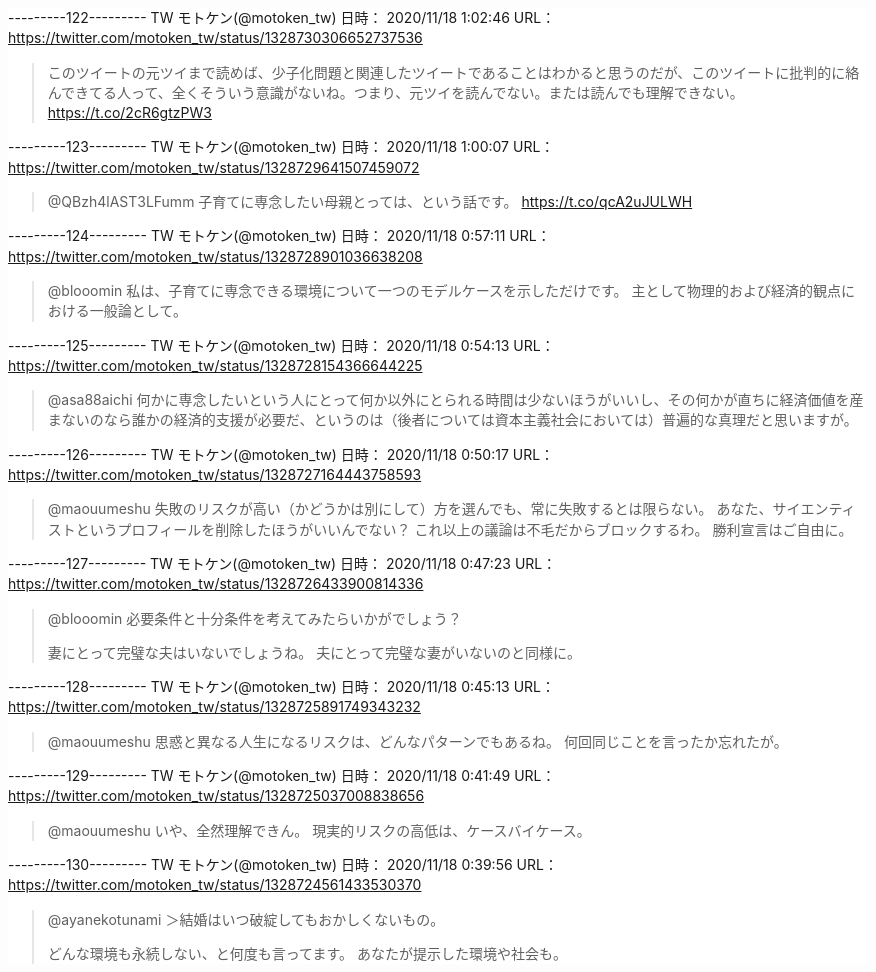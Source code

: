 ---------122---------
TW モトケン(@motoken_tw) 日時： 2020/11/18 1:02:46 URL： https://twitter.com/motoken_tw/status/1328730306652737536
> このツイートの元ツイまで読めば、少子化問題と関連したツイートであることはわかると思うのだが、このツイートに批判的に絡んできてる人って、全くそういう意識がないね。つまり、元ツイを読んでない。または読んでも理解できない。 https://t.co/2cR6gtzPW3

---------123---------
TW モトケン(@motoken_tw) 日時： 2020/11/18 1:00:07 URL： https://twitter.com/motoken_tw/status/1328729641507459072
> @QBzh4lAST3LFumm 子育てに専念したい母親とっては、という話です。
> https://t.co/qcA2uJULWH

---------124---------
TW モトケン(@motoken_tw) 日時： 2020/11/18 0:57:11 URL： https://twitter.com/motoken_tw/status/1328728901036638208
> @blooomin 私は、子育てに専念できる環境について一つのモデルケースを示しただけです。
> 主として物理的および経済的観点における一般論として。

---------125---------
TW モトケン(@motoken_tw) 日時： 2020/11/18 0:54:13 URL： https://twitter.com/motoken_tw/status/1328728154366644225
> @asa88aichi 何かに専念したいという人にとって何か以外にとられる時間は少ないほうがいいし、その何かが直ちに経済価値を産まないのなら誰かの経済的支援が必要だ、というのは（後者については資本主義社会においては）普遍的な真理だと思いますが。

---------126---------
TW モトケン(@motoken_tw) 日時： 2020/11/18 0:50:17 URL： https://twitter.com/motoken_tw/status/1328727164443758593
> @maouumeshu 失敗のリスクが高い（かどうかは別にして）方を選んでも、常に失敗するとは限らない。
> あなた、サイエンティストというプロフィールを削除したほうがいいんでない？
> これ以上の議論は不毛だからブロックするわ。
> 勝利宣言はご自由に。

---------127---------
TW モトケン(@motoken_tw) 日時： 2020/11/18 0:47:23 URL： https://twitter.com/motoken_tw/status/1328726433900814336
> @blooomin 必要条件と十分条件を考えてみたらいかがでしょう？
> 
> 妻にとって完璧な夫はいないでしょうね。
> 夫にとって完璧な妻がいないのと同様に。

---------128---------
TW モトケン(@motoken_tw) 日時： 2020/11/18 0:45:13 URL： https://twitter.com/motoken_tw/status/1328725891749343232
> @maouumeshu 思惑と異なる人生になるリスクは、どんなパターンでもあるね。
> 何回同じことを言ったか忘れたが。

---------129---------
TW モトケン(@motoken_tw) 日時： 2020/11/18 0:41:49 URL： https://twitter.com/motoken_tw/status/1328725037008838656
> @maouumeshu いや、全然理解できん。
> 現実的リスクの高低は、ケースバイケース。

---------130---------
TW モトケン(@motoken_tw) 日時： 2020/11/18 0:39:56 URL： https://twitter.com/motoken_tw/status/1328724561433530370
> @ayanekotunami ＞結婚はいつ破綻してもおかしくないもの。
> 
> どんな環境も永続しない、と何度も言ってます。
> あなたが提示した環境や社会も。
